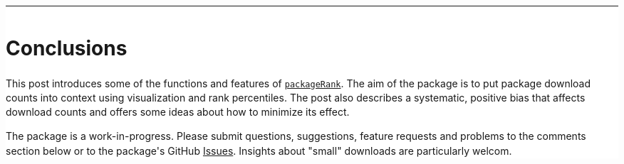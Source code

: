 ******

# Conclusions

This post introduces some of the functions and features of [`packageRank`](https://cran.r-project.org/package=packageRank). The aim of the package is to put package download counts into context using visualization and rank percentiles. The post also describes a systematic, positive bias that affects download counts and offers some ideas about how to minimize its effect.

The package is a work-in-progress. Please submit questions, suggestions, feature requests and problems to the comments section below or to the package's GitHub [Issues](https://www.github.com/lindbrook/packageRank/issues/). Insights about "small" downloads are particularly welcom.


[^1]: The logs reflect traffic to the [0-Cloud Mirror](https://cloud.r-project.org), a virtual server that was formerly [RStudios' mirror](https:/cran.rstudio.com) and is currently listed as "sponsored by RStudio". It is the default mirror for the RStudio application.
[^2]: This is an interesting and challenging data problem. To my knowledge, distinguishing updates from new downloads by looking at log entries is not easy. To do so, [`adjustedcranlogs`](https://cran.r-project.org/package=adjustedcranlogs) removes the "estimated CRAN-wide automated downloads for that day". Specifically, it estimates the number of package updates for an _individual_ package based on an estimate derived from the _population_ of packages (i.e., it makes an ecological inference). The population level estimate, while in the ballpark, is a bit arbitrary: it uses the "typical" minimal number of downloads, computed from the 0.05 quantile of a sample of packages.
[^3]: The frequency of ~500 B downloads is such that I wonder whether `lftp` or something similar is/was part of R, RStudio, or services like [AWS](https://aws.amazon.com). Interestingly, while IP addresses with a nominal "US" top level domain country code account for 46% of all downloads in October 2019, which is surprising in its own right (N/A was second with 8%, "NL" - The Netherlands - was third with 6%), the "US" domain accounted for 72% of ~500 B downloads. For details, see `head(packageRank::blog.data$ccode.ct, 10)`: "filtered" records download counts without ~500 B entries; "delta" is the arithmetic difference between "unfiltered" and "filtered".
[^4]: The slight upward trend in the peaks probably reflects the addition of new packages during the month.
[^5]: On 22 October 2019, there were two exceptions among inactive packages, 'UScensus2000blkgrp' and 'msDilution', which had zero downloads.
